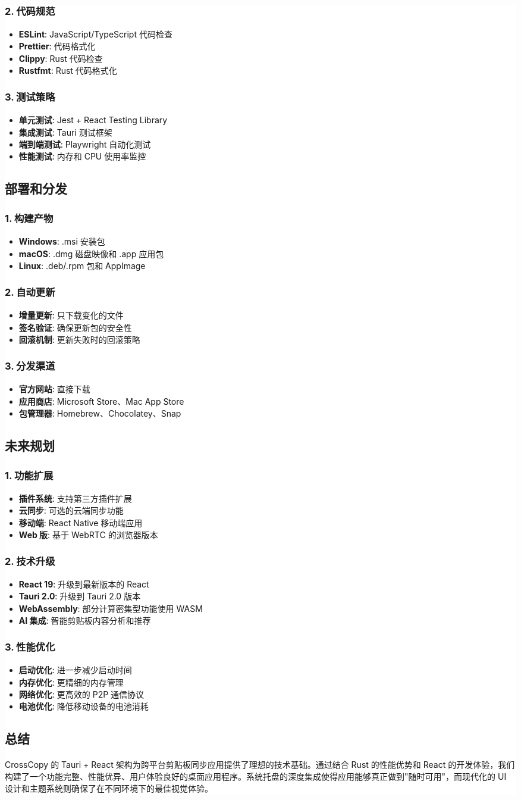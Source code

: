 ### 2. 代码规范
- **ESLint**: JavaScript/TypeScript 代码检查
- **Prettier**: 代码格式化
- **Clippy**: Rust 代码检查
- **Rustfmt**: Rust 代码格式化

### 3. 测试策略
- **单元测试**: Jest + React Testing Library
- **集成测试**: Tauri 测试框架
- **端到端测试**: Playwright 自动化测试
- **性能测试**: 内存和 CPU 使用率监控

## 部署和分发

### 1. 构建产物
- **Windows**: .msi 安装包
- **macOS**: .dmg 磁盘映像和 .app 应用包
- **Linux**: .deb/.rpm 包和 AppImage

### 2. 自动更新
- **增量更新**: 只下载变化的文件
- **签名验证**: 确保更新包的安全性
- **回滚机制**: 更新失败时的回滚策略

### 3. 分发渠道
- **官方网站**: 直接下载
- **应用商店**: Microsoft Store、Mac App Store
- **包管理器**: Homebrew、Chocolatey、Snap

## 未来规划

### 1. 功能扩展
- **插件系统**: 支持第三方插件扩展
- **云同步**: 可选的云端同步功能
- **移动端**: React Native 移动端应用
- **Web 版**: 基于 WebRTC 的浏览器版本

### 2. 技术升级
- **React 19**: 升级到最新版本的 React
- **Tauri 2.0**: 升级到 Tauri 2.0 版本
- **WebAssembly**: 部分计算密集型功能使用 WASM
- **AI 集成**: 智能剪贴板内容分析和推荐

### 3. 性能优化
- **启动优化**: 进一步减少启动时间
- **内存优化**: 更精细的内存管理
- **网络优化**: 更高效的 P2P 通信协议
- **电池优化**: 降低移动设备的电池消耗

## 总结

CrossCopy 的 Tauri + React 架构为跨平台剪贴板同步应用提供了理想的技术基础。通过结合 Rust 的性能优势和 React 的开发体验，我们构建了一个功能完整、性能优异、用户体验良好的桌面应用程序。系统托盘的深度集成使得应用能够真正做到"随时可用"，而现代化的 UI 设计和主题系统则确保了在不同环境下的最佳视觉体验。

